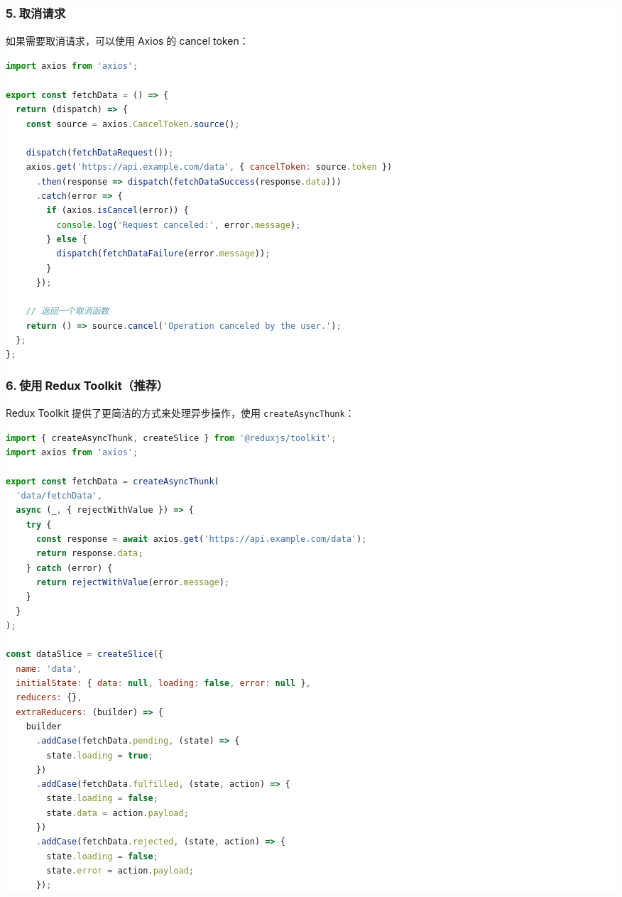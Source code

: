 ### 5. 取消请求

如果需要取消请求，可以使用 Axios 的 cancel token：

```javascript
import axios from 'axios';

export const fetchData = () => {
  return (dispatch) => {
    const source = axios.CancelToken.source();

    dispatch(fetchDataRequest());
    axios.get('https://api.example.com/data', { cancelToken: source.token })
      .then(response => dispatch(fetchDataSuccess(response.data)))
      .catch(error => {
        if (axios.isCancel(error)) {
          console.log('Request canceled:', error.message);
        } else {
          dispatch(fetchDataFailure(error.message));
        }
      });

    // 返回一个取消函数
    return () => source.cancel('Operation canceled by the user.');
  };
};
```

### 6. 使用 Redux Toolkit（推荐）

Redux Toolkit 提供了更简洁的方式来处理异步操作，使用 `createAsyncThunk`：

```javascript
import { createAsyncThunk, createSlice } from '@reduxjs/toolkit';
import axios from 'axios';

export const fetchData = createAsyncThunk(
  'data/fetchData',
  async (_, { rejectWithValue }) => {
    try {
      const response = await axios.get('https://api.example.com/data');
      return response.data;
    } catch (error) {
      return rejectWithValue(error.message);
    }
  }
);

const dataSlice = createSlice({
  name: 'data',
  initialState: { data: null, loading: false, error: null },
  reducers: {},
  extraReducers: (builder) => {
    builder
      .addCase(fetchData.pending, (state) => {
        state.loading = true;
      })
      .addCase(fetchData.fulfilled, (state, action) => {
        state.loading = false;
        state.data = action.payload;
      })
      .addCase(fetchData.rejected, (state, action) => {
        state.loading = false;
        state.error = action.payload;
      });
```